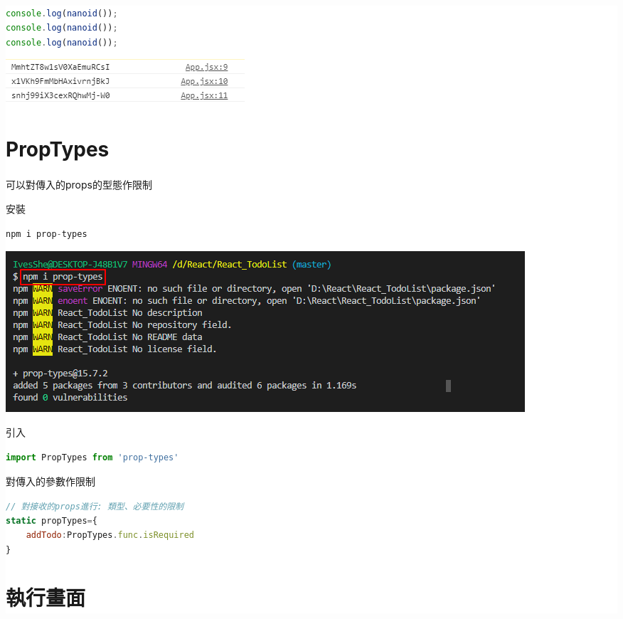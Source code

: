```js
console.log(nanoid());
console.log(nanoid());
console.log(nanoid());
```

![image](./images/20210226195010.png)

# PropTypes

可以對傳入的props的型態作限制

安裝

```js
npm i prop-types
```

![image](./images/20210226205602.png)

引入

```js
import PropTypes from 'prop-types'
```

對傳入的參數作限制

```js
// 對接收的props進行: 類型、必要性的限制
static propTypes={
    addTodo:PropTypes.func.isRequired
}
```
# 執行畫面
